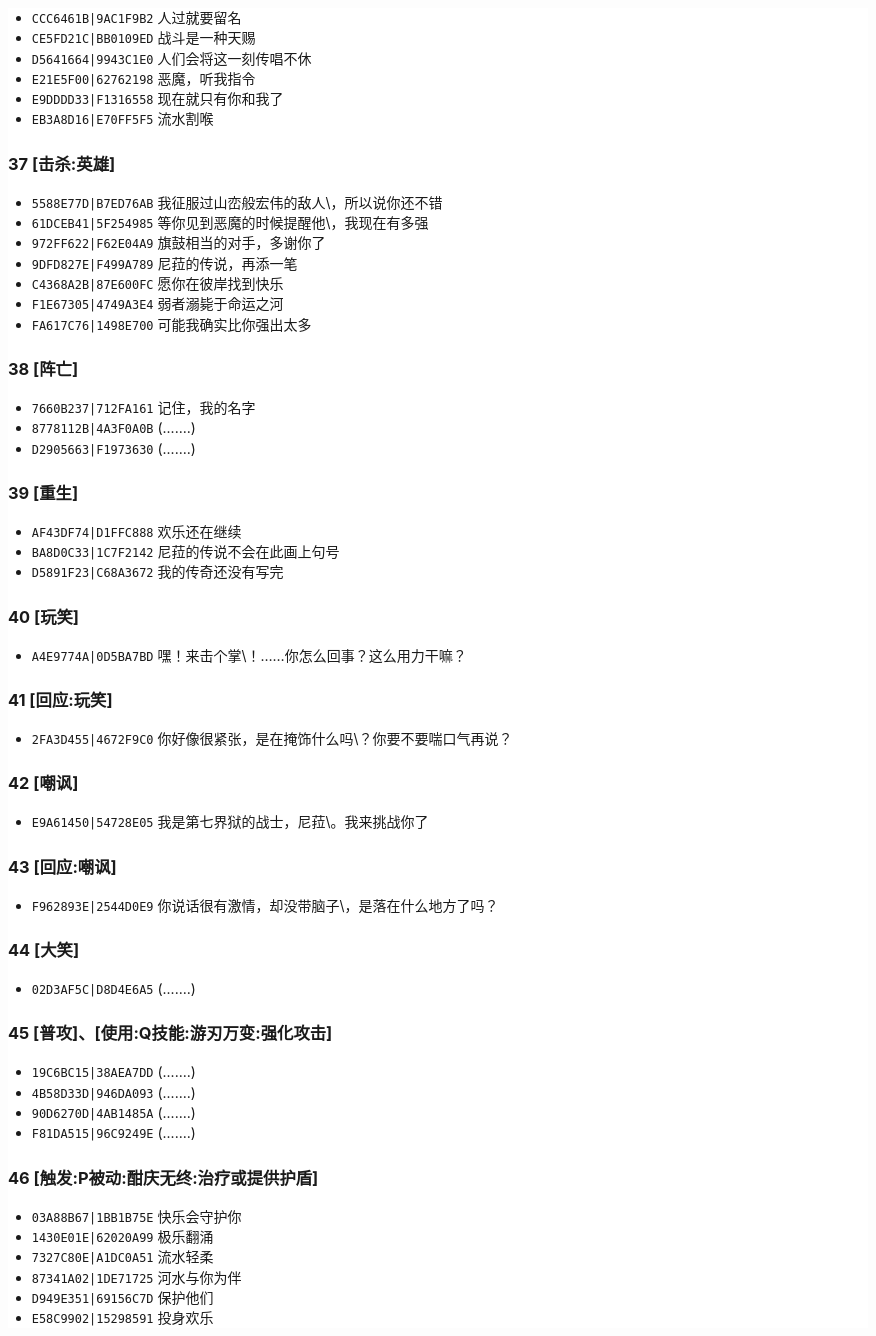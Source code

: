 - `CCC6461B|9AC1F9B2` 人过就要留名
- `CE5FD21C|BB0109ED` 战斗是一种天赐
- `D5641664|9943C1E0` 人们会将这一刻传唱不休
- `E21E5F00|62762198` 恶魔，听我指令
- `E9DDDD33|F1316558` 现在就只有你和我了
- `EB3A8D16|E70FF5F5` 流水割喉

### **37 [击杀:英雄]**
- `5588E77D|B7ED76AB` 我征服过山峦般宏伟的敌人\，所以说你还不错
- `61DCEB41|5F254985` 等你见到恶魔的时候提醒他\，我现在有多强
- `972FF622|F62E04A9` 旗鼓相当的对手，多谢你了
- `9DFD827E|F499A789` 尼菈的传说，再添一笔
- `C4368A2B|87E600FC` 愿你在彼岸找到快乐
- `F1E67305|4749A3E4` 弱者溺毙于命运之河
- `FA617C76|1498E700` 可能我确实比你强出太多

### **38 [阵亡]**
- `7660B237|712FA161` 记住，我的名字
- `8778112B|4A3F0A0B` (.......)
- `D2905663|F1973630` (.......)

### **39 [重生]**
- `AF43DF74|D1FFC888` 欢乐还在继续
- `BA8D0C33|1C7F2142` 尼菈的传说不会在此画上句号
- `D5891F23|C68A3672` 我的传奇还没有写完

### **40 [玩笑]**
- `A4E9774A|0D5BA7BD` 嘿！来击个掌\！……你怎么回事？这么用力干嘛？

### **41 [回应:玩笑]**
- `2FA3D455|4672F9C0` 你好像很紧张，是在掩饰什么吗\？你要不要喘口气再说？

### **42 [嘲讽]**
- `E9A61450|54728E05` 我是第七界狱的战士，尼菈\。我来挑战你了

### **43 [回应:嘲讽]**
- `F962893E|2544D0E9` 你说话很有激情，却没带脑子\，是落在什么地方了吗？

### **44 [大笑]**
- `02D3AF5C|D8D4E6A5` (.......)

### **45 [普攻]、[使用:Q技能:游刃万变:强化攻击]**
- `19C6BC15|38AEA7DD` (.......)
- `4B58D33D|946DA093` (.......)
- `90D6270D|4AB1485A` (.......)
- `F81DA515|96C9249E` (.......)

### **46 [触发:P被动:酣庆无终:治疗或提供护盾]**
- `03A88B67|1BB1B75E` 快乐会守护你
- `1430E01E|62020A99` 极乐翻涌
- `7327C80E|A1DC0A51` 流水轻柔
- `87341A02|1DE71725` 河水与你为伴
- `D949E351|69156C7D` 保护他们
- `E58C9902|15298591` 投身欢乐
